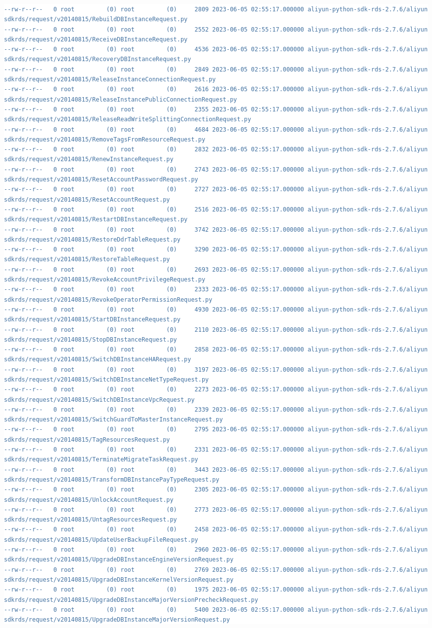 ```diff
--rw-r--r--   0 root         (0) root         (0)     2809 2023-06-05 02:55:17.000000 aliyun-python-sdk-rds-2.7.6/aliyunsdkrds/request/v20140815/RebuildDBInstanceRequest.py
--rw-r--r--   0 root         (0) root         (0)     2552 2023-06-05 02:55:17.000000 aliyun-python-sdk-rds-2.7.6/aliyunsdkrds/request/v20140815/ReceiveDBInstanceRequest.py
--rw-r--r--   0 root         (0) root         (0)     4536 2023-06-05 02:55:17.000000 aliyun-python-sdk-rds-2.7.6/aliyunsdkrds/request/v20140815/RecoveryDBInstanceRequest.py
--rw-r--r--   0 root         (0) root         (0)     2849 2023-06-05 02:55:17.000000 aliyun-python-sdk-rds-2.7.6/aliyunsdkrds/request/v20140815/ReleaseInstanceConnectionRequest.py
--rw-r--r--   0 root         (0) root         (0)     2616 2023-06-05 02:55:17.000000 aliyun-python-sdk-rds-2.7.6/aliyunsdkrds/request/v20140815/ReleaseInstancePublicConnectionRequest.py
--rw-r--r--   0 root         (0) root         (0)     2355 2023-06-05 02:55:17.000000 aliyun-python-sdk-rds-2.7.6/aliyunsdkrds/request/v20140815/ReleaseReadWriteSplittingConnectionRequest.py
--rw-r--r--   0 root         (0) root         (0)     4684 2023-06-05 02:55:17.000000 aliyun-python-sdk-rds-2.7.6/aliyunsdkrds/request/v20140815/RemoveTagsFromResourceRequest.py
--rw-r--r--   0 root         (0) root         (0)     2832 2023-06-05 02:55:17.000000 aliyun-python-sdk-rds-2.7.6/aliyunsdkrds/request/v20140815/RenewInstanceRequest.py
--rw-r--r--   0 root         (0) root         (0)     2743 2023-06-05 02:55:17.000000 aliyun-python-sdk-rds-2.7.6/aliyunsdkrds/request/v20140815/ResetAccountPasswordRequest.py
--rw-r--r--   0 root         (0) root         (0)     2727 2023-06-05 02:55:17.000000 aliyun-python-sdk-rds-2.7.6/aliyunsdkrds/request/v20140815/ResetAccountRequest.py
--rw-r--r--   0 root         (0) root         (0)     2516 2023-06-05 02:55:17.000000 aliyun-python-sdk-rds-2.7.6/aliyunsdkrds/request/v20140815/RestartDBInstanceRequest.py
--rw-r--r--   0 root         (0) root         (0)     3742 2023-06-05 02:55:17.000000 aliyun-python-sdk-rds-2.7.6/aliyunsdkrds/request/v20140815/RestoreDdrTableRequest.py
--rw-r--r--   0 root         (0) root         (0)     3290 2023-06-05 02:55:17.000000 aliyun-python-sdk-rds-2.7.6/aliyunsdkrds/request/v20140815/RestoreTableRequest.py
--rw-r--r--   0 root         (0) root         (0)     2693 2023-06-05 02:55:17.000000 aliyun-python-sdk-rds-2.7.6/aliyunsdkrds/request/v20140815/RevokeAccountPrivilegeRequest.py
--rw-r--r--   0 root         (0) root         (0)     2333 2023-06-05 02:55:17.000000 aliyun-python-sdk-rds-2.7.6/aliyunsdkrds/request/v20140815/RevokeOperatorPermissionRequest.py
--rw-r--r--   0 root         (0) root         (0)     4930 2023-06-05 02:55:17.000000 aliyun-python-sdk-rds-2.7.6/aliyunsdkrds/request/v20140815/StartDBInstanceRequest.py
--rw-r--r--   0 root         (0) root         (0)     2110 2023-06-05 02:55:17.000000 aliyun-python-sdk-rds-2.7.6/aliyunsdkrds/request/v20140815/StopDBInstanceRequest.py
--rw-r--r--   0 root         (0) root         (0)     2858 2023-06-05 02:55:17.000000 aliyun-python-sdk-rds-2.7.6/aliyunsdkrds/request/v20140815/SwitchDBInstanceHARequest.py
--rw-r--r--   0 root         (0) root         (0)     3197 2023-06-05 02:55:17.000000 aliyun-python-sdk-rds-2.7.6/aliyunsdkrds/request/v20140815/SwitchDBInstanceNetTypeRequest.py
--rw-r--r--   0 root         (0) root         (0)     2273 2023-06-05 02:55:17.000000 aliyun-python-sdk-rds-2.7.6/aliyunsdkrds/request/v20140815/SwitchDBInstanceVpcRequest.py
--rw-r--r--   0 root         (0) root         (0)     2339 2023-06-05 02:55:17.000000 aliyun-python-sdk-rds-2.7.6/aliyunsdkrds/request/v20140815/SwitchGuardToMasterInstanceRequest.py
--rw-r--r--   0 root         (0) root         (0)     2795 2023-06-05 02:55:17.000000 aliyun-python-sdk-rds-2.7.6/aliyunsdkrds/request/v20140815/TagResourcesRequest.py
--rw-r--r--   0 root         (0) root         (0)     2331 2023-06-05 02:55:17.000000 aliyun-python-sdk-rds-2.7.6/aliyunsdkrds/request/v20140815/TerminateMigrateTaskRequest.py
--rw-r--r--   0 root         (0) root         (0)     3443 2023-06-05 02:55:17.000000 aliyun-python-sdk-rds-2.7.6/aliyunsdkrds/request/v20140815/TransformDBInstancePayTypeRequest.py
--rw-r--r--   0 root         (0) root         (0)     2305 2023-06-05 02:55:17.000000 aliyun-python-sdk-rds-2.7.6/aliyunsdkrds/request/v20140815/UnlockAccountRequest.py
--rw-r--r--   0 root         (0) root         (0)     2773 2023-06-05 02:55:17.000000 aliyun-python-sdk-rds-2.7.6/aliyunsdkrds/request/v20140815/UntagResourcesRequest.py
--rw-r--r--   0 root         (0) root         (0)     2458 2023-06-05 02:55:17.000000 aliyun-python-sdk-rds-2.7.6/aliyunsdkrds/request/v20140815/UpdateUserBackupFileRequest.py
--rw-r--r--   0 root         (0) root         (0)     2960 2023-06-05 02:55:17.000000 aliyun-python-sdk-rds-2.7.6/aliyunsdkrds/request/v20140815/UpgradeDBInstanceEngineVersionRequest.py
--rw-r--r--   0 root         (0) root         (0)     2769 2023-06-05 02:55:17.000000 aliyun-python-sdk-rds-2.7.6/aliyunsdkrds/request/v20140815/UpgradeDBInstanceKernelVersionRequest.py
--rw-r--r--   0 root         (0) root         (0)     1975 2023-06-05 02:55:17.000000 aliyun-python-sdk-rds-2.7.6/aliyunsdkrds/request/v20140815/UpgradeDBInstanceMajorVersionPrecheckRequest.py
--rw-r--r--   0 root         (0) root         (0)     5400 2023-06-05 02:55:17.000000 aliyun-python-sdk-rds-2.7.6/aliyunsdkrds/request/v20140815/UpgradeDBInstanceMajorVersionRequest.py
```